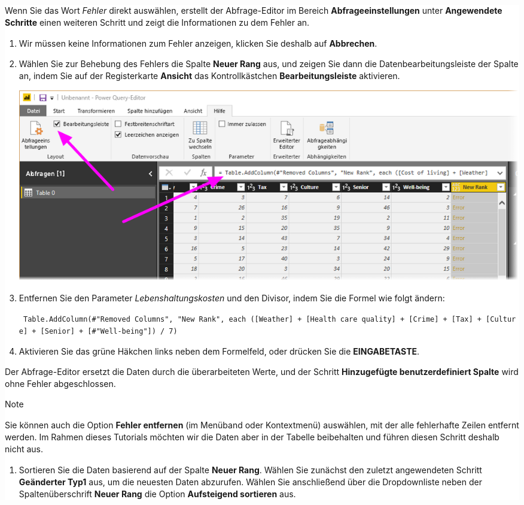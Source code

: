    Wenn Sie das Wort *Fehler* direkt auswählen, erstellt der Abfrage-Editor im Bereich **Abfrageeinstellungen** unter **Angewendete Schritte** einen weiteren Schritt und zeigt die Informationen zu dem Fehler an. 

1. Wir müssen keine Informationen zum Fehler anzeigen, klicken Sie deshalb auf **Abbrechen**.

1. Wählen Sie zur Behebung des Fehlers die Spalte **Neuer Rang** aus, und zeigen Sie dann die Datenbearbeitungsleiste der Spalte an, indem Sie auf der Registerkarte **Ansicht** das Kontrollkästchen **Bearbeitungsleiste** aktivieren. 

   ![Aktivieren der Bearbeitungsleiste](media/desktop-shape-and-combine-data/shapecombine_formulabar.png)

1. Entfernen Sie den Parameter _Lebenshaltungskosten_ und den Divisor, indem Sie die Formel wie folgt ändern: 
   ```
    Table.AddColumn(#"Removed Columns", "New Rank", each ([Weather] + [Health care quality] + [Crime] + [Tax] + [Culture] + [Senior] + [#"Well-being"]) / 7)
   ```

1. Aktivieren Sie das grüne Häkchen links neben dem Formelfeld, oder drücken Sie die **EINGABETASTE**.

  Der Abfrage-Editor ersetzt die Daten durch die überarbeiteten Werte, und der Schritt **Hinzugefügte benutzerdefiniert Spalte** wird ohne Fehler abgeschlossen.

   > [!NOTE]
   > Sie können auch die Option **Fehler entfernen** (im Menüband oder Kontextmenü) auswählen, mit der alle fehlerhafte Zeilen entfernt werden. Im Rahmen dieses Tutorials möchten wir die Daten aber in der Tabelle beibehalten und führen diesen Schritt deshalb nicht aus.

1. Sortieren Sie die Daten basierend auf der Spalte **Neuer Rang**. Wählen Sie zunächst den zuletzt angewendeten Schritt **Geänderter Typ1** aus, um die neuesten Daten abzurufen. Wählen Sie anschließend über die Dropdownliste neben der Spaltenüberschrift **Neuer Rang** die Option **Aufsteigend sortieren** aus.
